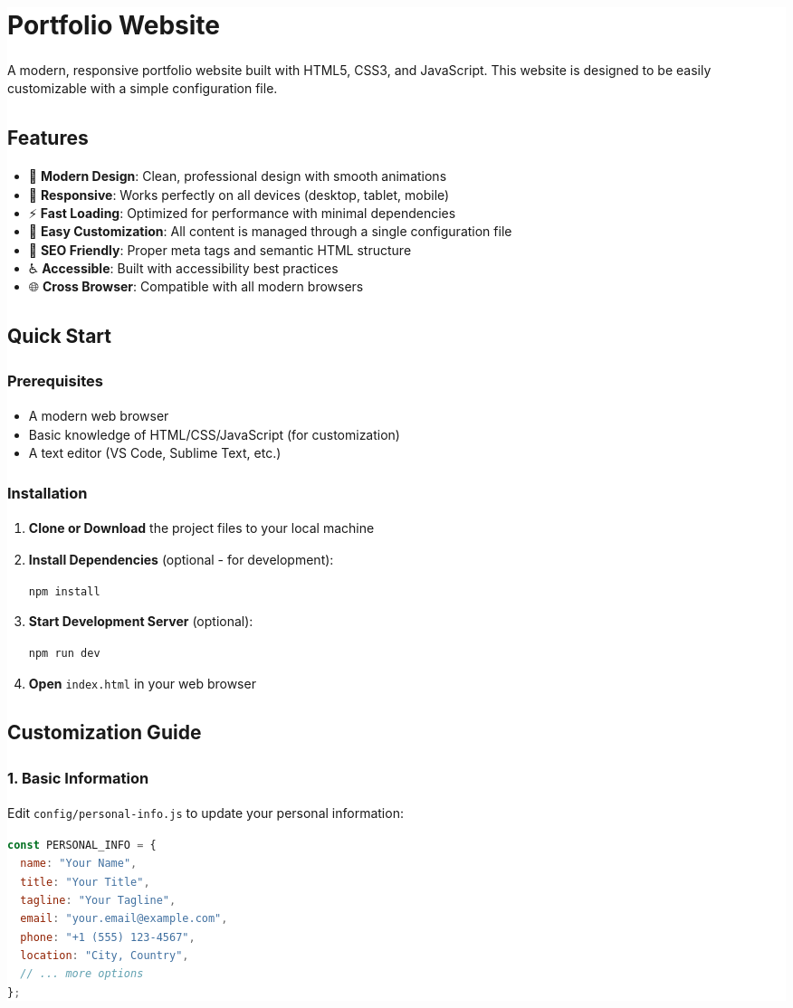 # Portfolio Website

A modern, responsive portfolio website built with HTML5, CSS3, and JavaScript. This website is designed to be easily customizable with a simple configuration file.

## Features

- 🎨 **Modern Design**: Clean, professional design with smooth animations
- 📱 **Responsive**: Works perfectly on all devices (desktop, tablet, mobile)
- ⚡ **Fast Loading**: Optimized for performance with minimal dependencies
- 🔧 **Easy Customization**: All content is managed through a single configuration file
- 🎯 **SEO Friendly**: Proper meta tags and semantic HTML structure
- ♿ **Accessible**: Built with accessibility best practices
- 🌐 **Cross Browser**: Compatible with all modern browsers

## Quick Start

### Prerequisites

- A modern web browser
- Basic knowledge of HTML/CSS/JavaScript (for customization)
- A text editor (VS Code, Sublime Text, etc.)

### Installation

1. **Clone or Download** the project files to your local machine

2. **Install Dependencies** (optional - for development):
   ```bash
   npm install
   ```

3. **Start Development Server** (optional):
   ```bash
   npm run dev
   ```

4. **Open** `index.html` in your web browser

## Customization Guide

### 1. Basic Information

Edit `config/personal-info.js` to update your personal information:

```javascript
const PERSONAL_INFO = {
  name: "Your Name",
  title: "Your Title",
  tagline: "Your Tagline",
  email: "your.email@example.com",
  phone: "+1 (555) 123-4567",
  location: "City, Country",
  // ... more options
};
```
